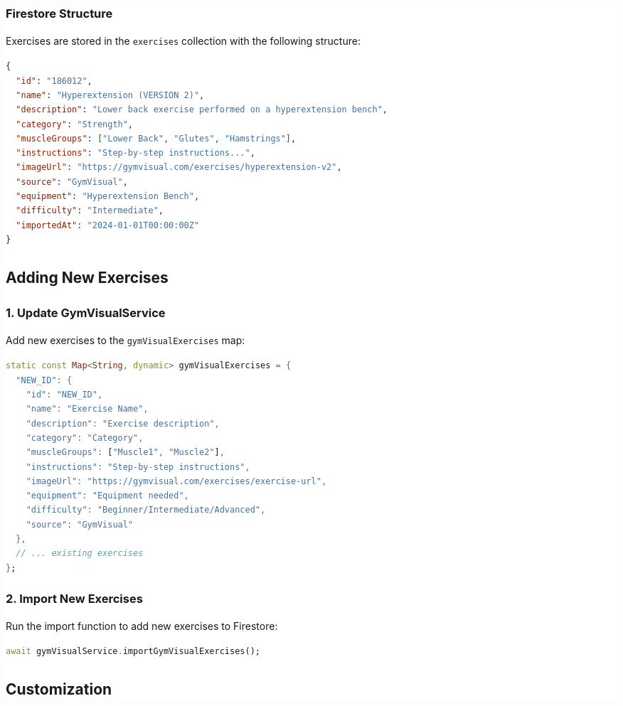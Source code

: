### Firestore Structure

Exercises are stored in the `exercises` collection with the following structure:

```json
{
  "id": "186012",
  "name": "Hyperextension (VERSION 2)",
  "description": "Lower back exercise performed on a hyperextension bench",
  "category": "Strength",
  "muscleGroups": ["Lower Back", "Glutes", "Hamstrings"],
  "instructions": "Step-by-step instructions...",
  "imageUrl": "https://gymvisual.com/exercises/hyperextension-v2",
  "source": "GymVisual",
  "equipment": "Hyperextension Bench",
  "difficulty": "Intermediate",
  "importedAt": "2024-01-01T00:00:00Z"
}
```

## Adding New Exercises

### 1. Update GymVisualService
Add new exercises to the `gymVisualExercises` map:

```dart
static const Map<String, dynamic> gymVisualExercises = {
  "NEW_ID": {
    "id": "NEW_ID",
    "name": "Exercise Name",
    "description": "Exercise description",
    "category": "Category",
    "muscleGroups": ["Muscle1", "Muscle2"],
    "instructions": "Step-by-step instructions",
    "imageUrl": "https://gymvisual.com/exercises/exercise-url",
    "equipment": "Equipment needed",
    "difficulty": "Beginner/Intermediate/Advanced",
    "source": "GymVisual"
  },
  // ... existing exercises
};
```

### 2. Import New Exercises
Run the import function to add new exercises to Firestore:

```dart
await gymVisualService.importGymVisualExercises();
```

## Customization
